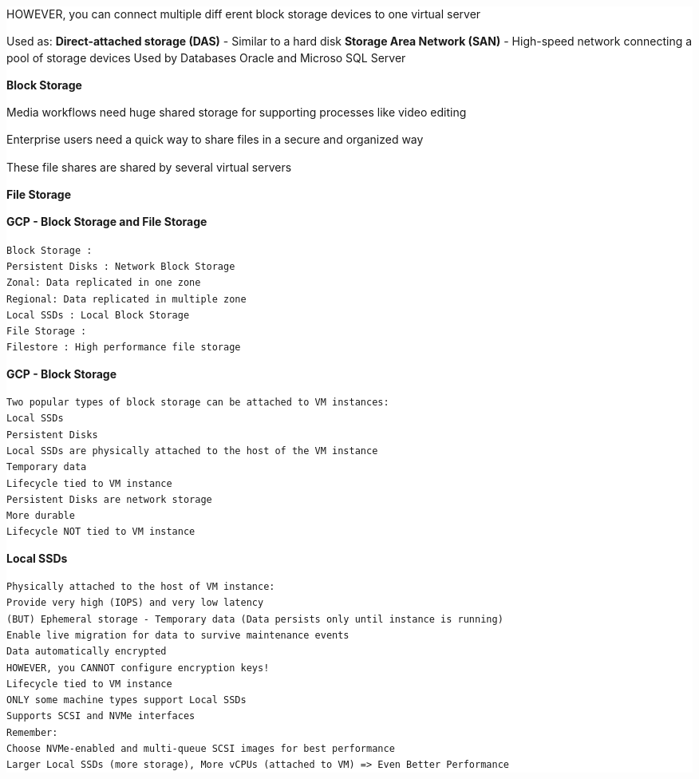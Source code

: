 HOWEVER, you can connect multiple diff erent
block storage devices to one virtual server

Used as:
**Direct-attached storage (DAS)** - Similar to a hard disk
**Storage Area Network (SAN)** - High-speed network
connecting a pool of storage devices
Used by Databases Oracle and Microso SQL Server

**Block Storage**


Media workflows need huge shared
storage for supporting processes like
video editing

Enterprise users need a quick way to
share files in a secure and organized
way

These file shares are shared by several
virtual servers

**File Storage**


**GCP - Block Storage and File Storage**

```
Block Storage :
Persistent Disks : Network Block Storage
Zonal: Data replicated in one zone
Regional: Data replicated in multiple zone
Local SSDs : Local Block Storage
File Storage :
Filestore : High performance file storage
```

**GCP - Block Storage**

```
Two popular types of block storage can be attached to VM instances:
Local SSDs
Persistent Disks
Local SSDs are physically attached to the host of the VM instance
Temporary data
Lifecycle tied to VM instance
Persistent Disks are network storage
More durable
Lifecycle NOT tied to VM instance
```

**Local SSDs**

```
Physically attached to the host of VM instance:
Provide very high (IOPS) and very low latency
(BUT) Ephemeral storage - Temporary data (Data persists only until instance is running)
Enable live migration for data to survive maintenance events
Data automatically encrypted
HOWEVER, you CANNOT configure encryption keys!
Lifecycle tied to VM instance
ONLY some machine types support Local SSDs
Supports SCSI and NVMe interfaces
Remember:
Choose NVMe-enabled and multi-queue SCSI images for best performance
Larger Local SSDs (more storage), More vCPUs (attached to VM) => Even Better Performance
```

